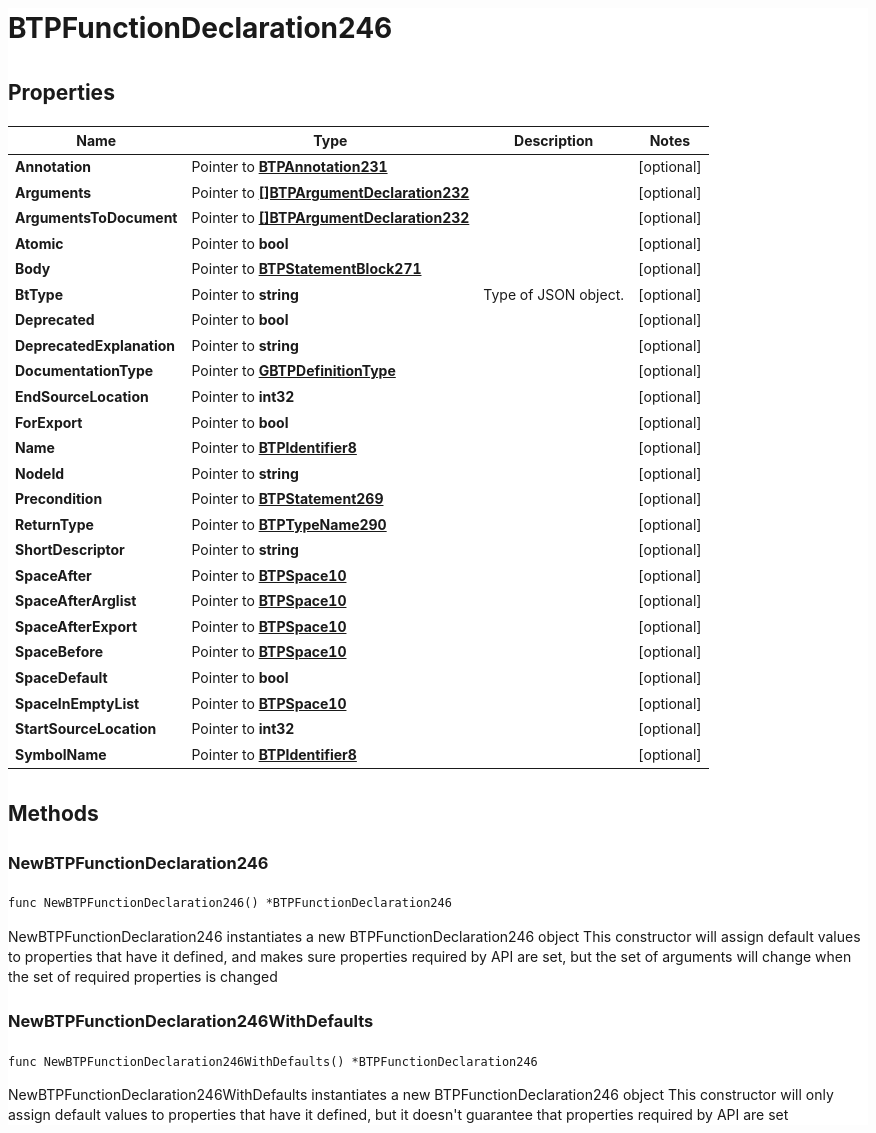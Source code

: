 # BTPFunctionDeclaration246

## Properties

Name | Type | Description | Notes
------------ | ------------- | ------------- | -------------
**Annotation** | Pointer to [**BTPAnnotation231**](BTPAnnotation231.md) |  | [optional] 
**Arguments** | Pointer to [**[]BTPArgumentDeclaration232**](BTPArgumentDeclaration232.md) |  | [optional] 
**ArgumentsToDocument** | Pointer to [**[]BTPArgumentDeclaration232**](BTPArgumentDeclaration232.md) |  | [optional] 
**Atomic** | Pointer to **bool** |  | [optional] 
**Body** | Pointer to [**BTPStatementBlock271**](BTPStatementBlock271.md) |  | [optional] 
**BtType** | Pointer to **string** | Type of JSON object. | [optional] 
**Deprecated** | Pointer to **bool** |  | [optional] 
**DeprecatedExplanation** | Pointer to **string** |  | [optional] 
**DocumentationType** | Pointer to [**GBTPDefinitionType**](GBTPDefinitionType.md) |  | [optional] 
**EndSourceLocation** | Pointer to **int32** |  | [optional] 
**ForExport** | Pointer to **bool** |  | [optional] 
**Name** | Pointer to [**BTPIdentifier8**](BTPIdentifier8.md) |  | [optional] 
**NodeId** | Pointer to **string** |  | [optional] 
**Precondition** | Pointer to [**BTPStatement269**](BTPStatement269.md) |  | [optional] 
**ReturnType** | Pointer to [**BTPTypeName290**](BTPTypeName290.md) |  | [optional] 
**ShortDescriptor** | Pointer to **string** |  | [optional] 
**SpaceAfter** | Pointer to [**BTPSpace10**](BTPSpace10.md) |  | [optional] 
**SpaceAfterArglist** | Pointer to [**BTPSpace10**](BTPSpace10.md) |  | [optional] 
**SpaceAfterExport** | Pointer to [**BTPSpace10**](BTPSpace10.md) |  | [optional] 
**SpaceBefore** | Pointer to [**BTPSpace10**](BTPSpace10.md) |  | [optional] 
**SpaceDefault** | Pointer to **bool** |  | [optional] 
**SpaceInEmptyList** | Pointer to [**BTPSpace10**](BTPSpace10.md) |  | [optional] 
**StartSourceLocation** | Pointer to **int32** |  | [optional] 
**SymbolName** | Pointer to [**BTPIdentifier8**](BTPIdentifier8.md) |  | [optional] 

## Methods

### NewBTPFunctionDeclaration246

`func NewBTPFunctionDeclaration246() *BTPFunctionDeclaration246`

NewBTPFunctionDeclaration246 instantiates a new BTPFunctionDeclaration246 object
This constructor will assign default values to properties that have it defined,
and makes sure properties required by API are set, but the set of arguments
will change when the set of required properties is changed

### NewBTPFunctionDeclaration246WithDefaults

`func NewBTPFunctionDeclaration246WithDefaults() *BTPFunctionDeclaration246`

NewBTPFunctionDeclaration246WithDefaults instantiates a new BTPFunctionDeclaration246 object
This constructor will only assign default values to properties that have it defined,
but it doesn't guarantee that properties required by API are set
